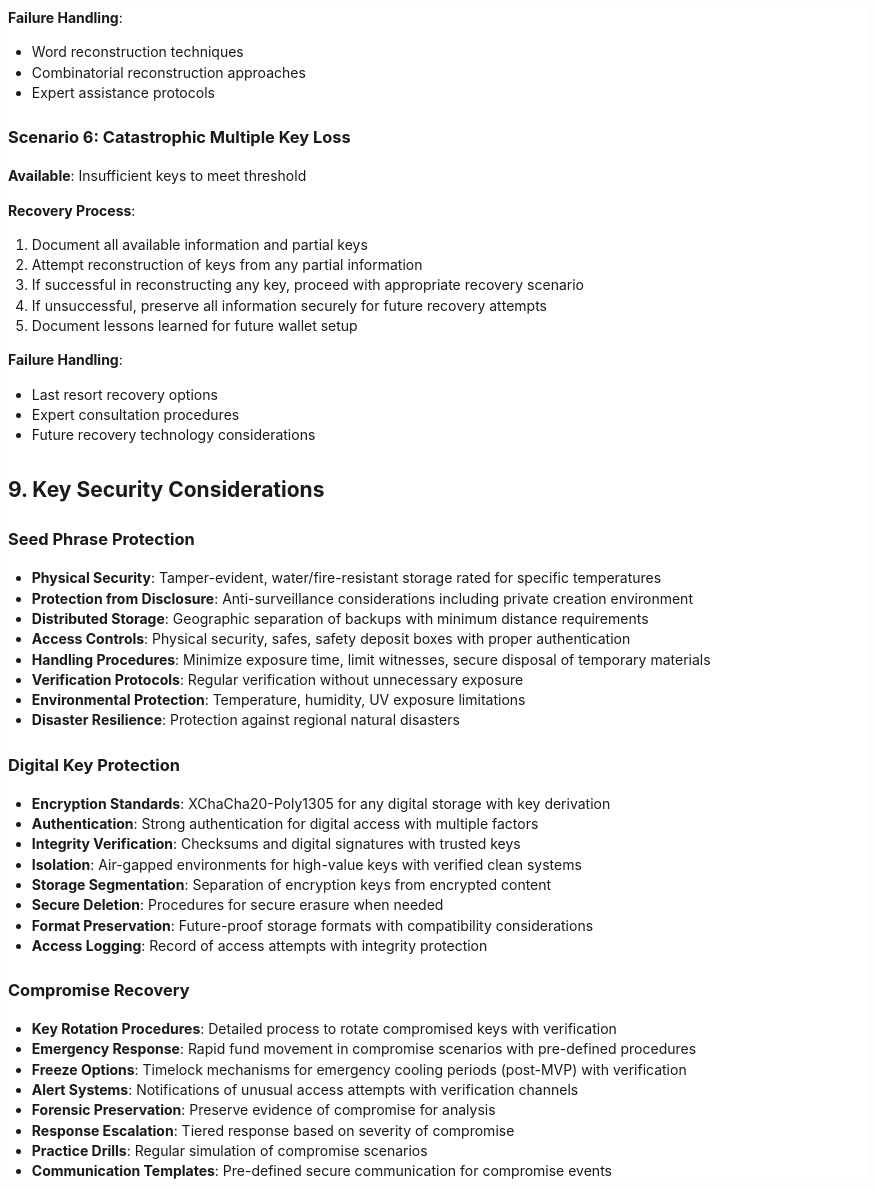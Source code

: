 **Failure Handling**:
- Word reconstruction techniques
- Combinatorial reconstruction approaches
- Expert assistance protocols

### Scenario 6: Catastrophic Multiple Key Loss

**Available**: Insufficient keys to meet threshold

**Recovery Process**:
1. Document all available information and partial keys
2. Attempt reconstruction of keys from any partial information
3. If successful in reconstructing any key, proceed with appropriate recovery scenario
4. If unsuccessful, preserve all information securely for future recovery attempts
5. Document lessons learned for future wallet setup

**Failure Handling**:
- Last resort recovery options
- Expert consultation procedures
- Future recovery technology considerations

## 9. Key Security Considerations

### Seed Phrase Protection

- **Physical Security**: Tamper-evident, water/fire-resistant storage rated for specific temperatures
- **Protection from Disclosure**: Anti-surveillance considerations including private creation environment
- **Distributed Storage**: Geographic separation of backups with minimum distance requirements
- **Access Controls**: Physical security, safes, safety deposit boxes with proper authentication
- **Handling Procedures**: Minimize exposure time, limit witnesses, secure disposal of temporary materials
- **Verification Protocols**: Regular verification without unnecessary exposure
- **Environmental Protection**: Temperature, humidity, UV exposure limitations
- **Disaster Resilience**: Protection against regional natural disasters

### Digital Key Protection

- **Encryption Standards**: XChaCha20-Poly1305 for any digital storage with key derivation
- **Authentication**: Strong authentication for digital access with multiple factors
- **Integrity Verification**: Checksums and digital signatures with trusted keys
- **Isolation**: Air-gapped environments for high-value keys with verified clean systems
- **Storage Segmentation**: Separation of encryption keys from encrypted content
- **Secure Deletion**: Procedures for secure erasure when needed
- **Format Preservation**: Future-proof storage formats with compatibility considerations
- **Access Logging**: Record of access attempts with integrity protection

### Compromise Recovery

- **Key Rotation Procedures**: Detailed process to rotate compromised keys with verification
- **Emergency Response**: Rapid fund movement in compromise scenarios with pre-defined procedures
- **Freeze Options**: Timelock mechanisms for emergency cooling periods (post-MVP) with verification
- **Alert Systems**: Notifications of unusual access attempts with verification channels
- **Forensic Preservation**: Preserve evidence of compromise for analysis
- **Response Escalation**: Tiered response based on severity of compromise
- **Practice Drills**: Regular simulation of compromise scenarios
- **Communication Templates**: Pre-defined secure communication for compromise events
